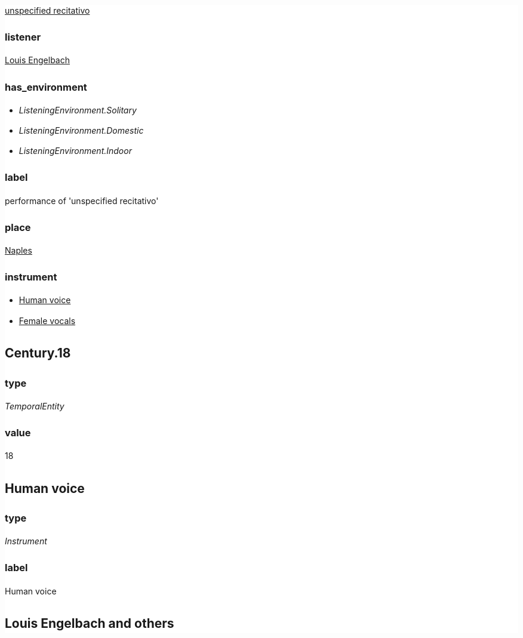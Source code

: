 
[unspecified recitativo](#unspecified-recitativo)

### listener


[Louis Engelbach](#Louis-Engelbach)

### has_environment

 - *ListeningEnvironment.Solitary*

 - *ListeningEnvironment.Domestic*

 - *ListeningEnvironment.Indoor*

### label


performance of 'unspecified recitativo'

### place


[Naples](#Naples)

### instrument

 - [Human voice](#Human-voice)

 - [Female vocals](#Female-vocals)

## Century.18

### type


*TemporalEntity*

### value


18

## Human voice

### type


*Instrument*

### label


Human voice

## Louis Engelbach and others
